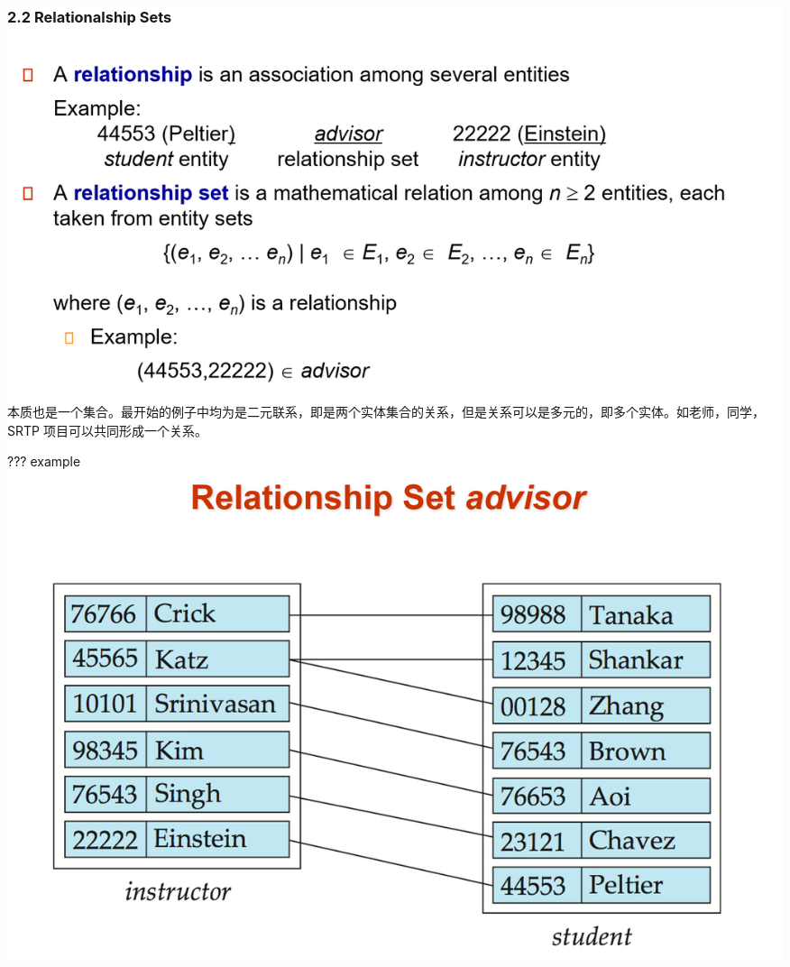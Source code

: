 
### 2.2 Relationalship Sets
![alt text](image-176.png)
本质也是一个集合。最开始的例子中均为是二元联系，即是两个实体集合的关系，但是关系可以是多元的，即多个实体。如老师，同学，SRTP 项目可以共同形成一个关系。


??? example
    ![alt text](image-177.png)